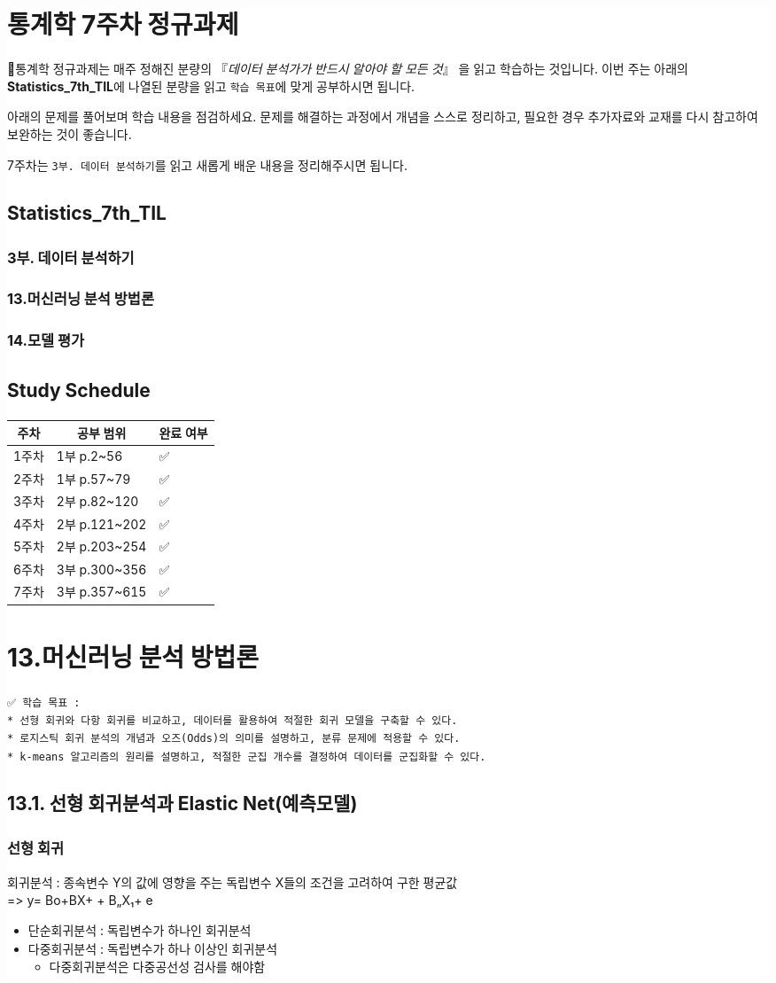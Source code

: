 # 통계학 7주차 정규과제

📌통계학 정규과제는 매주 정해진 분량의 『*데이터 분석가가 반드시 알아야 할 모든 것*』 을 읽고 학습하는 것입니다. 이번 주는 아래의 **Statistics_7th_TIL**에 나열된 분량을 읽고 `학습 목표`에 맞게 공부하시면 됩니다.

아래의 문제를 풀어보며 학습 내용을 점검하세요. 문제를 해결하는 과정에서 개념을 스스로 정리하고, 필요한 경우 추가자료와 교재를 다시 참고하여 보완하는 것이 좋습니다.

7주차는 `3부. 데이터 분석하기`를 읽고 새롭게 배운 내용을 정리해주시면 됩니다.


## Statistics_7th_TIL

### 3부. 데이터 분석하기
### 13.머신러닝 분석 방법론
### 14.모델 평가



## Study Schedule

|주차 | 공부 범위     | 완료 여부 |
|----|----------------|----------|
|1주차| 1부 p.2~56     | ✅      |
|2주차| 1부 p.57~79    | ✅      | 
|3주차| 2부 p.82~120   | ✅      | 
|4주차| 2부 p.121~202  | ✅      | 
|5주차| 2부 p.203~254  | ✅      | 
|6주차| 3부 p.300~356  | ✅      | 
|7주차| 3부 p.357~615  | ✅      | 



# 13.머신러닝 분석 방법론

```
✅ 학습 목표 :
* 선형 회귀와 다항 회귀를 비교하고, 데이터를 활용하여 적절한 회귀 모델을 구축할 수 있다. 
* 로지스틱 회귀 분석의 개념과 오즈(Odds)의 의미를 설명하고, 분류 문제에 적용할 수 있다.
* k-means 알고리즘의 원리를 설명하고, 적절한 군집 개수를 결정하여 데이터를 군집화할 수 있다.
```

## 13.1. 선형 회귀분석과 Elastic Net(예측모델)   
### 선형 회귀
회귀분석 : 종속변수 Y의 값에 영향을 주는 독립변수 X들의 조건을 고려하여 구한 평균값   
=> y= Bo+BX+ + B„X₁+ e   
* 단순회귀분석 :  독립변수가 하나인 회귀분석   
* 다중회귀분석 : 독립변수가 하나 이상인 회귀분석   
    * 다중회귀분석은 다중공선성 검사를 해야함
 